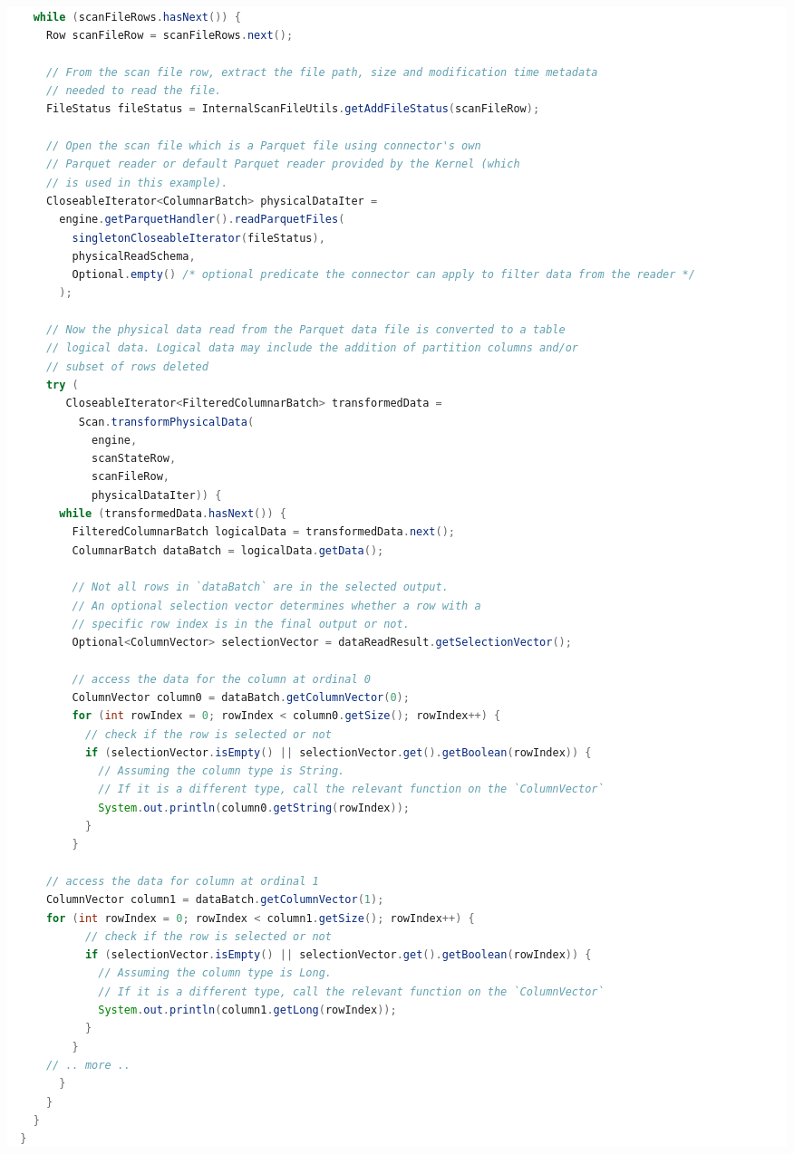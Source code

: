 ```java
    while (scanFileRows.hasNext()) {
      Row scanFileRow = scanFileRows.next();

      // From the scan file row, extract the file path, size and modification time metadata
      // needed to read the file.
      FileStatus fileStatus = InternalScanFileUtils.getAddFileStatus(scanFileRow);

      // Open the scan file which is a Parquet file using connector's own
      // Parquet reader or default Parquet reader provided by the Kernel (which
      // is used in this example).
      CloseableIterator<ColumnarBatch> physicalDataIter =
        engine.getParquetHandler().readParquetFiles(
          singletonCloseableIterator(fileStatus),
          physicalReadSchema,
          Optional.empty() /* optional predicate the connector can apply to filter data from the reader */
        );

      // Now the physical data read from the Parquet data file is converted to a table
      // logical data. Logical data may include the addition of partition columns and/or
      // subset of rows deleted
      try (
         CloseableIterator<FilteredColumnarBatch> transformedData =
           Scan.transformPhysicalData(
             engine,
             scanStateRow,
             scanFileRow,
             physicalDataIter)) {
        while (transformedData.hasNext()) {
          FilteredColumnarBatch logicalData = transformedData.next();
          ColumnarBatch dataBatch = logicalData.getData();

          // Not all rows in `dataBatch` are in the selected output.
          // An optional selection vector determines whether a row with a
          // specific row index is in the final output or not.
          Optional<ColumnVector> selectionVector = dataReadResult.getSelectionVector();

          // access the data for the column at ordinal 0
          ColumnVector column0 = dataBatch.getColumnVector(0);
          for (int rowIndex = 0; rowIndex < column0.getSize(); rowIndex++) {
            // check if the row is selected or not
            if (selectionVector.isEmpty() || selectionVector.get().getBoolean(rowIndex)) {
              // Assuming the column type is String.
              // If it is a different type, call the relevant function on the `ColumnVector`
              System.out.println(column0.getString(rowIndex));
            }
          }

	  // access the data for column at ordinal 1
	  ColumnVector column1 = dataBatch.getColumnVector(1);
	  for (int rowIndex = 0; rowIndex < column1.getSize(); rowIndex++) {
            // check if the row is selected or not
            if (selectionVector.isEmpty() || selectionVector.get().getBoolean(rowIndex)) {
              // Assuming the column type is Long.
              // If it is a different type, call the relevant function on the `ColumnVector`
              System.out.println(column1.getLong(rowIndex));
            }
          }
	  // .. more ..
        }
      }
    }
  }
```